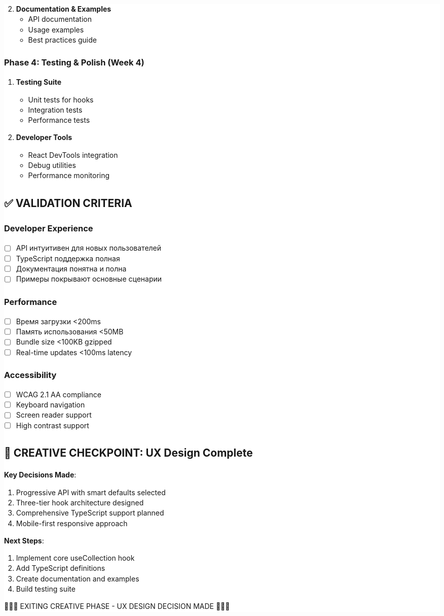 2. **Documentation & Examples**
   - API documentation
   - Usage examples
   - Best practices guide

### Phase 4: Testing & Polish (Week 4)
1. **Testing Suite**
   - Unit tests for hooks
   - Integration tests
   - Performance tests

2. **Developer Tools**
   - React DevTools integration
   - Debug utilities
   - Performance monitoring

## ✅ VALIDATION CRITERIA

### Developer Experience
- [ ] API интуитивен для новых пользователей
- [ ] TypeScript поддержка полная
- [ ] Документация понятна и полна
- [ ] Примеры покрывают основные сценарии

### Performance
- [ ] Время загрузки <200ms
- [ ] Память использования <50MB
- [ ] Bundle size <100KB gzipped
- [ ] Real-time updates <100ms latency

### Accessibility
- [ ] WCAG 2.1 AA compliance
- [ ] Keyboard navigation
- [ ] Screen reader support
- [ ] High contrast support

## 🎨 CREATIVE CHECKPOINT: UX Design Complete

**Key Decisions Made**:
1. Progressive API with smart defaults selected
2. Three-tier hook architecture designed
3. Comprehensive TypeScript support planned
4. Mobile-first responsive approach

**Next Steps**:
1. Implement core useCollection hook
2. Add TypeScript definitions
3. Create documentation and examples
4. Build testing suite

🎨🎨🎨 EXITING CREATIVE PHASE - UX DESIGN DECISION MADE 🎨🎨🎨